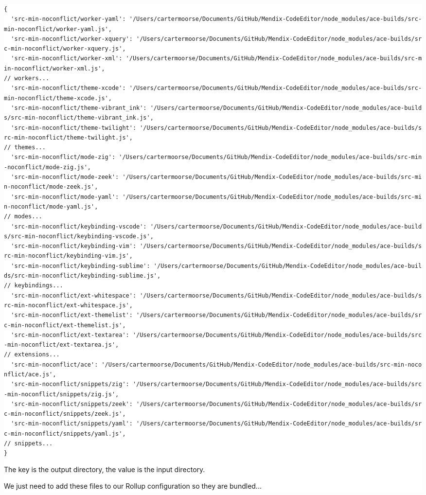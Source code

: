 ```
{
  'src-min-noconflict/worker-yaml': '/Users/cartermoorse/Documents/GitHub/Mendix-CodeEditor/node_modules/ace-builds/src-min-noconflict/worker-yaml.js',
  'src-min-noconflict/worker-xquery': '/Users/cartermoorse/Documents/GitHub/Mendix-CodeEditor/node_modules/ace-builds/src-min-noconflict/worker-xquery.js',
  'src-min-noconflict/worker-xml': '/Users/cartermoorse/Documents/GitHub/Mendix-CodeEditor/node_modules/ace-builds/src-min-noconflict/worker-xml.js',
// workers...
  'src-min-noconflict/theme-xcode': '/Users/cartermoorse/Documents/GitHub/Mendix-CodeEditor/node_modules/ace-builds/src-min-noconflict/theme-xcode.js',
  'src-min-noconflict/theme-vibrant_ink': '/Users/cartermoorse/Documents/GitHub/Mendix-CodeEditor/node_modules/ace-builds/src-min-noconflict/theme-vibrant_ink.js',
  'src-min-noconflict/theme-twilight': '/Users/cartermoorse/Documents/GitHub/Mendix-CodeEditor/node_modules/ace-builds/src-min-noconflict/theme-twilight.js',
// themes...
  'src-min-noconflict/mode-zig': '/Users/cartermoorse/Documents/GitHub/Mendix-CodeEditor/node_modules/ace-builds/src-min-noconflict/mode-zig.js',
  'src-min-noconflict/mode-zeek': '/Users/cartermoorse/Documents/GitHub/Mendix-CodeEditor/node_modules/ace-builds/src-min-noconflict/mode-zeek.js',
  'src-min-noconflict/mode-yaml': '/Users/cartermoorse/Documents/GitHub/Mendix-CodeEditor/node_modules/ace-builds/src-min-noconflict/mode-yaml.js',
// modes...
  'src-min-noconflict/keybinding-vscode': '/Users/cartermoorse/Documents/GitHub/Mendix-CodeEditor/node_modules/ace-builds/src-min-noconflict/keybinding-vscode.js',
  'src-min-noconflict/keybinding-vim': '/Users/cartermoorse/Documents/GitHub/Mendix-CodeEditor/node_modules/ace-builds/src-min-noconflict/keybinding-vim.js',
  'src-min-noconflict/keybinding-sublime': '/Users/cartermoorse/Documents/GitHub/Mendix-CodeEditor/node_modules/ace-builds/src-min-noconflict/keybinding-sublime.js',
// keybindings...
  'src-min-noconflict/ext-whitespace': '/Users/cartermoorse/Documents/GitHub/Mendix-CodeEditor/node_modules/ace-builds/src-min-noconflict/ext-whitespace.js',
  'src-min-noconflict/ext-themelist': '/Users/cartermoorse/Documents/GitHub/Mendix-CodeEditor/node_modules/ace-builds/src-min-noconflict/ext-themelist.js',
  'src-min-noconflict/ext-textarea': '/Users/cartermoorse/Documents/GitHub/Mendix-CodeEditor/node_modules/ace-builds/src-min-noconflict/ext-textarea.js',
// extensions...
  'src-min-noconflict/ace': '/Users/cartermoorse/Documents/GitHub/Mendix-CodeEditor/node_modules/ace-builds/src-min-noconflict/ace.js',
  'src-min-noconflict/snippets/zig': '/Users/cartermoorse/Documents/GitHub/Mendix-CodeEditor/node_modules/ace-builds/src-min-noconflict/snippets/zig.js',
  'src-min-noconflict/snippets/zeek': '/Users/cartermoorse/Documents/GitHub/Mendix-CodeEditor/node_modules/ace-builds/src-min-noconflict/snippets/zeek.js',
  'src-min-noconflict/snippets/yaml': '/Users/cartermoorse/Documents/GitHub/Mendix-CodeEditor/node_modules/ace-builds/src-min-noconflict/snippets/yaml.js',
// snippets...
}
```

The key is the output directory, the value is the input directory.

We just need to add these files to our Rollup configuration so they are bundled...
